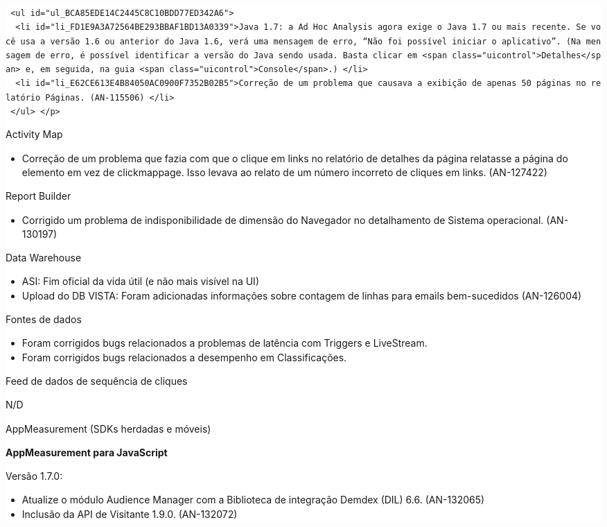      <ul id="ul_BCA85EDE14C2445C8C10BDD77ED342A6"> 
      <li id="li_FD1E9A3A72564BE293BBAF1BD13A0339">Java 1.7: a Ad Hoc Analysis agora exige o Java 1.7 ou mais recente. Se você usa a versão 1.6 ou anterior do Java 1.6, verá uma mensagem de erro, “Não foi possível iniciar o aplicativo”. (Na mensagem de erro, é possível identificar a versão do Java sendo usada. Basta clicar em <span class="uicontrol">Detalhes</span> e, em seguida, na guia <span class="uicontrol">Console</span>.) </li> 
      <li id="li_E62CE613E4B84050AC0900F7352B02B5">Correção de um problema que causava a exibição de apenas 50 páginas no relatório Páginas. (AN-115506) </li> 
     </ul> </p> 
 </td> 
  </tr> 
  <tr> 
   <td colname="col1"> Activity Map </td> 
   <td colname="col2"> <p> 
     <ul id="ul_0B70B5AEE69143D9A5FFA290478E845D"> 
      <li id="li_4188BBF771B4437AA5FF3240C46FB1D3">Correção de um problema que fazia com que o clique em links no relatório de detalhes da página relatasse a página do elemento em vez de clickmappage. Isso levava ao relato de um número incorreto de cliques em links. (AN-127422) </li> 
     </ul> </p> </td> 
  </tr> 
  <tr> 
   <td colname="col1"> Report Builder </td> 
   <td colname="col2"> <p> 
     <ul id="ul_474A432BB16E403E94AFAFDB889AF8C2"> 
      <li id="li_72A66E25EFB54450B505F716AD2C47AB">Corrigido um problema de indisponibilidade de dimensão do Navegador no detalhamento de Sistema operacional. (AN-130197) </li> 
     </ul> </p> </td> 
  </tr> 
  <tr> 
   <td colname="col1"> Data Warehouse </td> 
   <td colname="col2"> <p> 
     <ul id="ul_9A4E12DD7F254411AA9452735D63CA80"> 
      <li id="li_A06DD2F318FF4187A23786FB44E2A8E6"> ASI: Fim oficial da vida útil (e não mais visível na UI) </li> 
      <li id="li_80A4B701736E4128972B1F06D922DA0E"> Upload do DB VISTA: Foram adicionadas informações sobre contagem de linhas para emails bem-sucedidos (AN-126004) </li> 
     </ul> </p> </td> 
  </tr> 
  <tr> 
   <td colname="col1"> Fontes de dados </td> 
   <td colname="col2"> <p> 
     <ul id="ul_9A5FC169793F4266922D1352CF0428AE"> 
      <li id="li_9B9B368BB4C647F987889D7DEDC9832E"> Foram corrigidos bugs relacionados a problemas de latência com Triggers e LiveStream. </li> 
      <li id="li_D5596AB9E55549C286A82A3A0937E653"> Foram corrigidos bugs relacionados a desempenho em Classificações. </li> 
     </ul> </p> </td> 
  </tr> 
  <tr> 
   <td colname="col1"> Feed de dados de sequência de cliques </td> 
   <td colname="col2"> <p> N/D </p> </td> 
  </tr> 
  <tr> 
   <td colname="col1"> AppMeasurement (SDKs herdadas e móveis) </td> 
   <td colname="col2"> 
 <p> <b> <span class="keyword"> AppMeasurement</span> para JavaScript</b> </p> <p>Versão 1.7.0: </p> 
    <ul id="ul_28F8F3FFD8424AB49A391B2BD1A123DD"> 
     <li id="li_A9DC9EFFD3C34FE5BF189DED96CD5FB2">Atualize o módulo Audience Manager com a Biblioteca de integração Demdex (DIL) 6.6. (AN-132065) </li> 
     <li id="li_DE19018CA1DA4D8F91141F5EF8DFD3B2">Inclusão da API de Visitante 1.9.0. (AN-132072) </li> 
    </ul> 